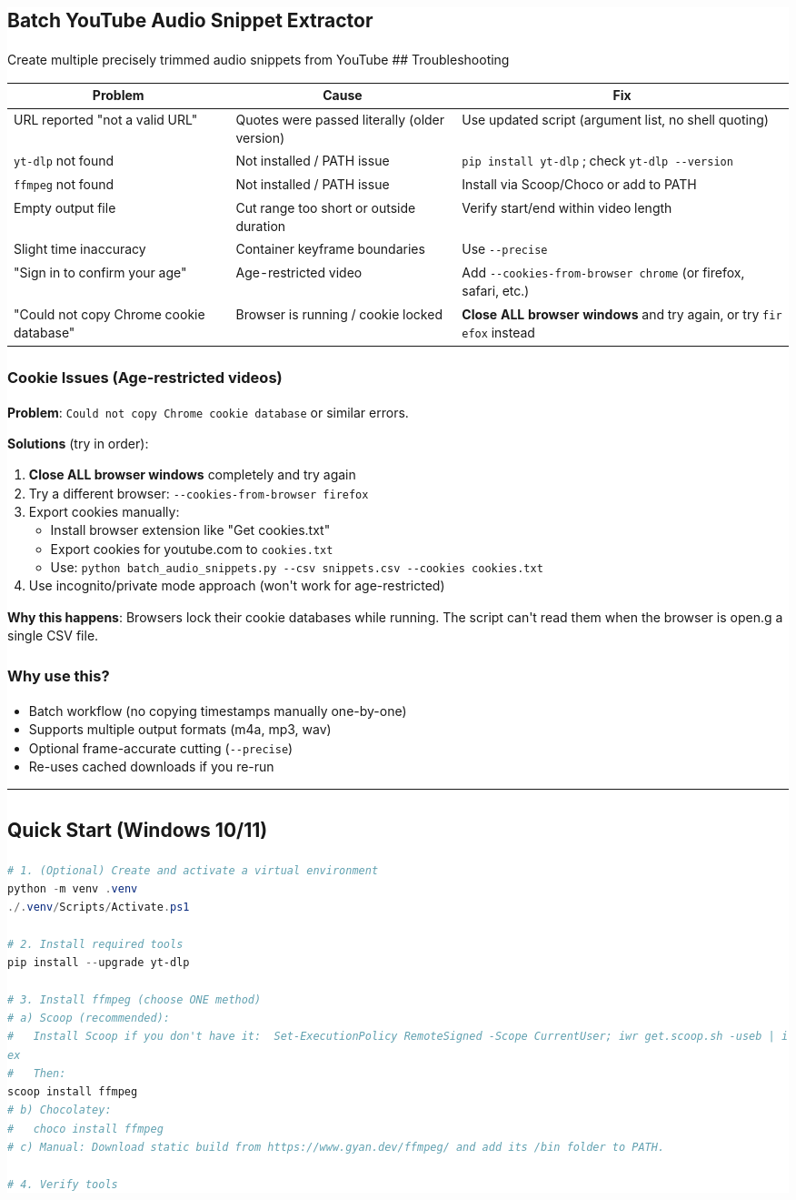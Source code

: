 ## Batch YouTube Audio Snippet Extractor

Create multiple precisely trimmed audio snippets from YouTube ## Troubleshooting

| Problem | Cause | Fix |
|---------|-------|-----|
| URL reported "not a valid URL" | Quotes were passed literally (older version) | Use updated script (argument list, no shell quoting) |
| `yt-dlp` not found | Not installed / PATH issue | `pip install yt-dlp` ; check `yt-dlp --version` |
| `ffmpeg` not found | Not installed / PATH issue | Install via Scoop/Choco or add to PATH |
| Empty output file | Cut range too short or outside duration | Verify start/end within video length |
| Slight time inaccuracy | Container keyframe boundaries | Use `--precise` |
| "Sign in to confirm your age" | Age-restricted video | Add `--cookies-from-browser chrome` (or firefox, safari, etc.) |
| "Could not copy Chrome cookie database" | Browser is running / cookie locked | **Close ALL browser windows** and try again, or try `firefox` instead |

### Cookie Issues (Age-restricted videos)

**Problem**: `Could not copy Chrome cookie database` or similar errors.

**Solutions** (try in order):
1. **Close ALL browser windows** completely and try again
2. Try a different browser: `--cookies-from-browser firefox`
3. Export cookies manually:
   - Install browser extension like "Get cookies.txt"
   - Export cookies for youtube.com to `cookies.txt`
   - Use: `python batch_audio_snippets.py --csv snippets.csv --cookies cookies.txt`
4. Use incognito/private mode approach (won't work for age-restricted)

**Why this happens**: Browsers lock their cookie databases while running. The script can't read them when the browser is open.g a single CSV file.

### Why use this?
- Batch workflow (no copying timestamps manually one-by-one)
- Supports multiple output formats (m4a, mp3, wav)
- Optional frame-accurate cutting (`--precise`)
- Re-uses cached downloads if you re-run

---
## Quick Start (Windows 10/11)

```powershell
# 1. (Optional) Create and activate a virtual environment
python -m venv .venv
./.venv/Scripts/Activate.ps1

# 2. Install required tools
pip install --upgrade yt-dlp

# 3. Install ffmpeg (choose ONE method)
# a) Scoop (recommended):
#   Install Scoop if you don't have it:  Set-ExecutionPolicy RemoteSigned -Scope CurrentUser; iwr get.scoop.sh -useb | iex
#   Then:
scoop install ffmpeg
# b) Chocolatey:
#   choco install ffmpeg
# c) Manual: Download static build from https://www.gyan.dev/ffmpeg/ and add its /bin folder to PATH.

# 4. Verify tools
```